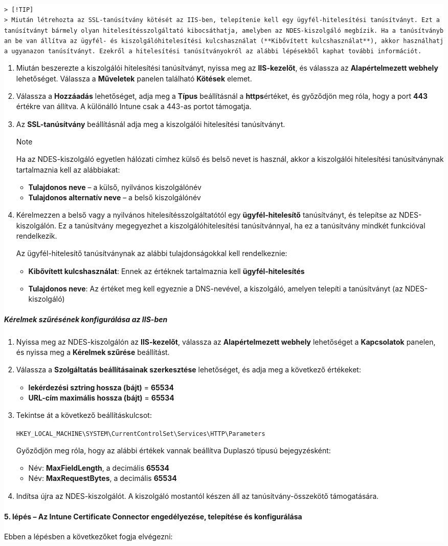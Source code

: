     > [!TIP]
    > Miután létrehozta az SSL-tanúsítvány kötését az IIS-ben, telepítenie kell egy ügyfél-hitelesítési tanúsítványt. Ezt a tanúsítványt bármely olyan hitelesítésszolgáltató kibocsáthatja, amelyben az NDES-kiszolgáló megbízik. Ha a tanúsítványban be van állítva az ügyfél- és kiszolgálóhitelesítési kulcshasználat (**Kibővített kulcshasználat**), akkor használhatja ugyanazon tanúsítványt. Ezekről a hitelesítési tanúsítványokról az alábbi lépésekből kaphat további információt.

   1. Miután beszerezte a kiszolgálói hitelesítési tanúsítványt, nyissa meg az **IIS-kezelőt**, és válassza az **Alapértelmezett webhely** lehetőséget. Válassza a **Műveletek** panelen található **Kötések** elemet.

   2. Válassza a **Hozzáadás** lehetőséget, adja meg a **Típus** beállításnál a **https**értéket, és győződjön meg róla, hogy a port **443** értékre van állítva. A különálló Intune csak a 443-as portot támogatja.

   3. Az **SSL-tanúsítvány** beállításnál adja meg a kiszolgálói hitelesítési tanúsítványt.

      > [!NOTE]
      > Ha az NDES-kiszolgáló egyetlen hálózati címhez külső és belső nevet is használ, akkor a kiszolgálói hitelesítési tanúsítványnak tartalmaznia kell az alábbiakat:
      > - **Tulajdonos neve** – a külső, nyilvános kiszolgálónév
      > - **Tulajdonos alternatív neve** – a belső kiszolgálónév

2. Kérelmezzen a belső vagy a nyilvános hitelesítésszolgáltatótól egy **ügyfél-hitelesítő** tanúsítványt, és telepítse az NDES-kiszolgálón. Ez a tanúsítvány megegyezhet a kiszolgálóhitelesítési tanúsítvánnyal, ha ez a tanúsítvány mindkét funkcióval rendelkezik.

    Az ügyfél-hitelesítő tanúsítványnak az alábbi tulajdonságokkal kell rendelkeznie:

    - **Kibővített kulcshasználat**: Ennek az értéknek tartalmaznia kell **ügyfél-hitelesítés**

    - **Tulajdonos neve**: Az értéket meg kell egyeznie a DNS-nevével, a kiszolgáló, amelyen telepíti a tanúsítványt (az NDES-kiszolgáló)

##### <a name="configure-iis-request-filtering"></a>Kérelmek szűrésének konfigurálása az IIS-ben

1. Nyissa meg az NDES-kiszolgálón az **IIS-kezelőt**, válassza az **Alapértelmezett webhely** lehetőséget a **Kapcsolatok** panelen, és nyissa meg a **Kérelmek szűrése** beállítást.

2. Válassza a **Szolgáltatás beállításainak szerkesztése** lehetőséget, és adja meg a következő értékeket:

    - **lekérdezési sztring hossza (bájt)**  = **65534**
    - **URL-cím maximális hossza (bájt)**  = **65534**

3. Tekintse át a következő beállításkulcsot:

    `HKEY_LOCAL_MACHINE\SYSTEM\CurrentControlSet\Services\HTTP\Parameters`

    Győződjön meg róla, hogy az alábbi értékek vannak beállítva Duplaszó típusú bejegyzésként:

    - Név: **MaxFieldLength**, a decimális **65534**
    - Név: **MaxRequestBytes**, a decimális **65534**

4. Indítsa újra az NDES-kiszolgálót. A kiszolgáló mostantól készen áll az tanúsítvány-összekötő támogatására.

#### <a name="step-5---enable-install-and-configure-the-intune-certificate-connector"></a>5\. lépés – Az Intune Certificate Connector engedélyezése, telepítése és konfigurálása
Ebben a lépésben a következőket fogja elvégezni:
